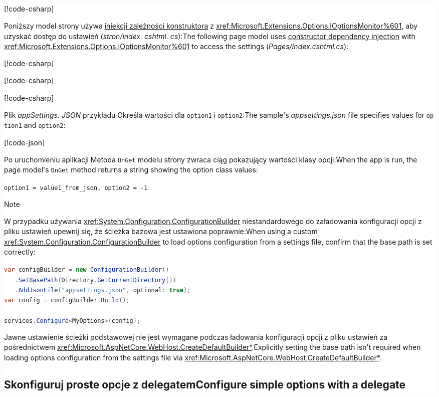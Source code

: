 [!code-csharp[](options/samples/2.x/OptionsSample/Startup.cs?name=snippet_Example1)]

<span data-ttu-id="b8d2c-293">Poniższy model strony używa [iniekcji zależności konstruktora](xref:mvc/controllers/dependency-injection) z <xref:Microsoft.Extensions.Options.IOptionsMonitor%601>, aby uzyskać dostęp do ustawień (*stron/index. cshtml. cs*):</span><span class="sxs-lookup"><span data-stu-id="b8d2c-293">The following page model uses [constructor dependency injection](xref:mvc/controllers/dependency-injection) with <xref:Microsoft.Extensions.Options.IOptionsMonitor%601> to access the settings (*Pages/Index.cshtml.cs*):</span></span>

[!code-csharp[](options/samples/2.x/OptionsSample/Pages/Index.cshtml.cs?range=9)]

[!code-csharp[](options/samples/2.x/OptionsSample/Pages/Index.cshtml.cs?name=snippet2&highlight=2,8)]

[!code-csharp[](options/samples/2.x/OptionsSample/Pages/Index.cshtml.cs?name=snippet_Example1)]

<span data-ttu-id="b8d2c-294">Plik *appSettings. JSON* przykładu Określa wartości dla `option1` i `option2`:</span><span class="sxs-lookup"><span data-stu-id="b8d2c-294">The sample's *appsettings.json* file specifies values for `option1` and `option2`:</span></span>

[!code-json[](options/samples/2.x/OptionsSample/appsettings.json?highlight=2-3)]

<span data-ttu-id="b8d2c-295">Po uruchomieniu aplikacji Metoda `OnGet` modelu strony zwraca ciąg pokazujący wartości klasy opcji:</span><span class="sxs-lookup"><span data-stu-id="b8d2c-295">When the app is run, the page model's `OnGet` method returns a string showing the option class values:</span></span>

```html
option1 = value1_from_json, option2 = -1
```

> [!NOTE]
> <span data-ttu-id="b8d2c-296">W przypadku używania <xref:System.Configuration.ConfigurationBuilder> niestandardowego do załadowania konfiguracji opcji z pliku ustawień upewnij się, że ścieżka bazowa jest ustawiona poprawnie:</span><span class="sxs-lookup"><span data-stu-id="b8d2c-296">When using a custom <xref:System.Configuration.ConfigurationBuilder> to load options configuration from a settings file, confirm that the base path is set correctly:</span></span>
>
> ```csharp
> var configBuilder = new ConfigurationBuilder()
>    .SetBasePath(Directory.GetCurrentDirectory())
>    .AddJsonFile("appsettings.json", optional: true);
> var config = configBuilder.Build();
>
> services.Configure<MyOptions>(config);
> ```
>
> <span data-ttu-id="b8d2c-297">Jawne ustawienie ścieżki podstawowej nie jest wymagane podczas ładowania konfiguracji opcji z pliku ustawień za pośrednictwem <xref:Microsoft.AspNetCore.WebHost.CreateDefaultBuilder*>.</span><span class="sxs-lookup"><span data-stu-id="b8d2c-297">Explicitly setting the base path isn't required when loading options configuration from the settings file via <xref:Microsoft.AspNetCore.WebHost.CreateDefaultBuilder*>.</span></span>

## <a name="configure-simple-options-with-a-delegate"></a><span data-ttu-id="b8d2c-298">Skonfiguruj proste opcje z delegatem</span><span class="sxs-lookup"><span data-stu-id="b8d2c-298">Configure simple options with a delegate</span></span>
